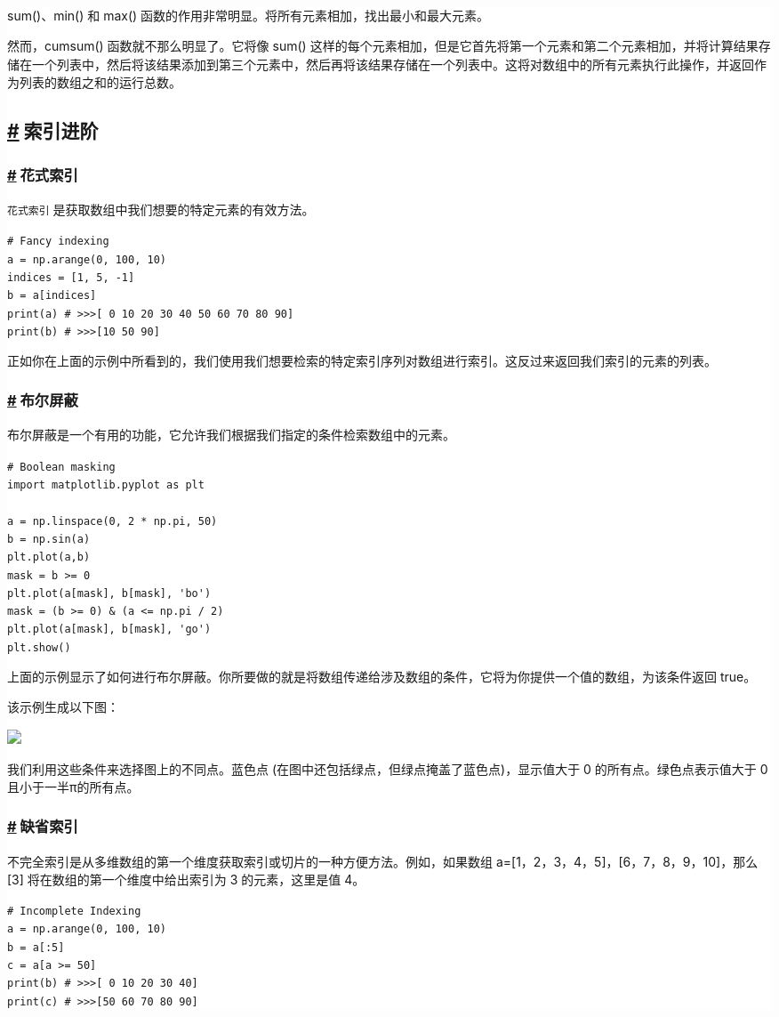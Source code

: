 sum()、min() 和 max() 函数的作用非常明显。将所有元素相加，找出最小和最大元素。

然而，cumsum() 函数就不那么明显了。它将像 sum() 这样的每个元素相加，但是它首先将第一个元素和第二个元素相加，并将计算结果存储在一个列表中，然后将该结果添加到第三个元素中，然后再将该结果存储在一个列表中。这将对数组中的所有元素执行此操作，并返回作为列表的数组之和的运行总数。

## [#](#索引进阶) 索引进阶

### [#](#花式索引) 花式索引

`花式索引` 是获取数组中我们想要的特定元素的有效方法。

```
# Fancy indexing
a = np.arange(0, 100, 10)
indices = [1, 5, -1]
b = a[indices]
print(a) # >>>[ 0 10 20 30 40 50 60 70 80 90]
print(b) # >>>[10 50 90]
```

正如你在上面的示例中所看到的，我们使用我们想要检索的特定索引序列对数组进行索引。这反过来返回我们索引的元素的列表。

### [#](#布尔屏蔽) 布尔屏蔽

布尔屏蔽是一个有用的功能，它允许我们根据我们指定的条件检索数组中的元素。

```
# Boolean masking
import matplotlib.pyplot as plt

a = np.linspace(0, 2 * np.pi, 50)
b = np.sin(a)
plt.plot(a,b)
mask = b >= 0
plt.plot(a[mask], b[mask], 'bo')
mask = (b >= 0) & (a <= np.pi / 2)
plt.plot(a[mask], b[mask], 'go')
plt.show()
```

上面的示例显示了如何进行布尔屏蔽。你所要做的就是将数组传递给涉及数组的条件，它将为你提供一个值的数组，为该条件返回 true。

该示例生成以下图：

![](1681625876478.png)

我们利用这些条件来选择图上的不同点。蓝色点 (在图中还包括绿点，但绿点掩盖了蓝色点)，显示值大于 0 的所有点。绿色点表示值大于 0 且小于一半π的所有点。

### [#](#缺省索引) 缺省索引

不完全索引是从多维数组的第一个维度获取索引或切片的一种方便方法。例如，如果数组 a=[1，2，3，4，5]，[6，7，8，9，10]，那么 [3] 将在数组的第一个维度中给出索引为 3 的元素，这里是值 4。

```
# Incomplete Indexing
a = np.arange(0, 100, 10)
b = a[:5]
c = a[a >= 50]
print(b) # >>>[ 0 10 20 30 40]
print(c) # >>>[50 60 70 80 90]
```

